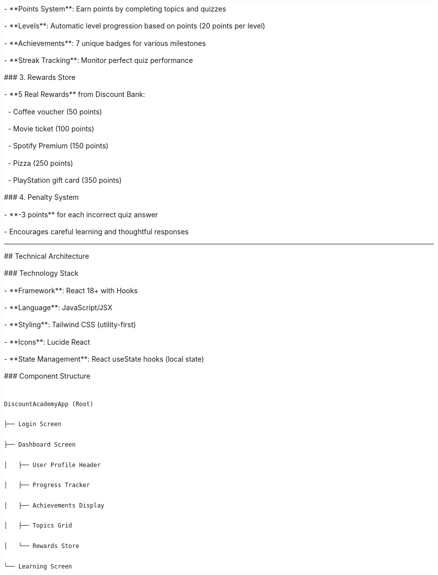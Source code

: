 \- \*\*Points System\*\*: Earn points by completing topics and quizzes

\- \*\*Levels\*\*: Automatic level progression based on points (20 points per level)

\- \*\*Achievements\*\*: 7 unique badges for various milestones

\- \*\*Streak Tracking\*\*: Monitor perfect quiz performance



\### 3. Rewards Store

\- \*\*5 Real Rewards\*\* from Discount Bank:

&nbsp; - Coffee voucher (50 points)

&nbsp; - Movie ticket (100 points)

&nbsp; - Spotify Premium (150 points)

&nbsp; - Pizza (250 points)

&nbsp; - PlayStation gift card (350 points)



\### 4. Penalty System

\- \*\*-3 points\*\* for each incorrect quiz answer

\- Encourages careful learning and thoughtful responses



---



\## Technical Architecture



\### Technology Stack

\- \*\*Framework\*\*: React 18+ with Hooks

\- \*\*Language\*\*: JavaScript/JSX

\- \*\*Styling\*\*: Tailwind CSS (utility-first)

\- \*\*Icons\*\*: Lucide React

\- \*\*State Management\*\*: React useState hooks (local state)



\### Component Structure



```

DiscountAcademyApp (Root)

├── Login Screen

├── Dashboard Screen

│   ├── User Profile Header

│   ├── Progress Tracker

│   ├── Achievements Display

│   ├── Topics Grid

│   └── Rewards Store

└── Learning Screen

```
